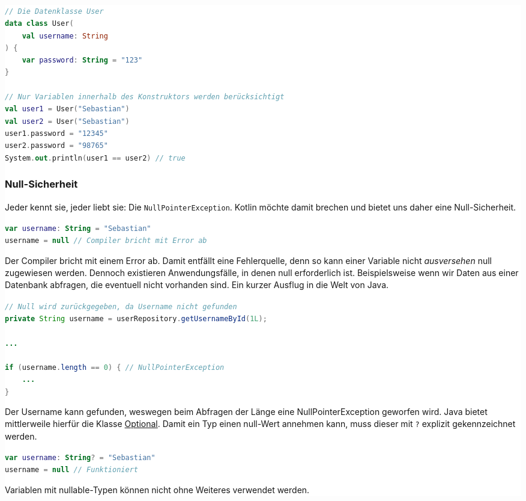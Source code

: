 ```kotlin
// Die Datenklasse User
data class User(
    val username: String
) {
    var password: String = "123"
}

// Nur Variablen innerhalb des Konstruktors werden berücksichtigt
val user1 = User("Sebastian")
val user2 = User("Sebastian")
user1.password = "12345"
user2.password = "98765"
System.out.println(user1 == user2) // true
```

### Null-Sicherheit

Jeder kennt sie, jeder liebt sie: Die `NullPointerException`.
Kotlin möchte damit brechen und bietet uns daher eine Null-Sicherheit.

```kotlin
var username: String = "Sebastian"
username = null // Compiler bricht mit Error ab
```

Der Compiler bricht mit einem Error ab.
Damit entfällt eine Fehlerquelle, denn so kann einer Variable nicht _ausversehen_ null zugewiesen werden.
Dennoch existieren Anwendungsfälle, in denen null erforderlich ist.
Beispielsweise wenn wir Daten aus einer Datenbank abfragen, die eventuell nicht vorhanden sind.
Ein kurzer Ausflug in die Welt von Java.

```java
// Null wird zurückgegeben, da Username nicht gefunden
private String username = userRepository.getUsernameById(1L);

...

if (username.length == 0) { // NullPointerException
    ...
}
```

Der Username kann gefunden, weswegen beim Abfragen der Länge eine NullPointerException geworfen wird.
Java bietet mittlerweile hierfür die Klasse [Optional](https://docs.oracle.com/javase/8/docs/api/java/util/Optional.html).
Damit ein Typ einen null-Wert annehmen kann, muss dieser mit `?` explizit gekennzeichnet werden.

```kotlin
var username: String? = "Sebastian"
username = null // Funktioniert
```

Variablen mit nullable-Typen können nicht ohne Weiteres verwendet werden.
